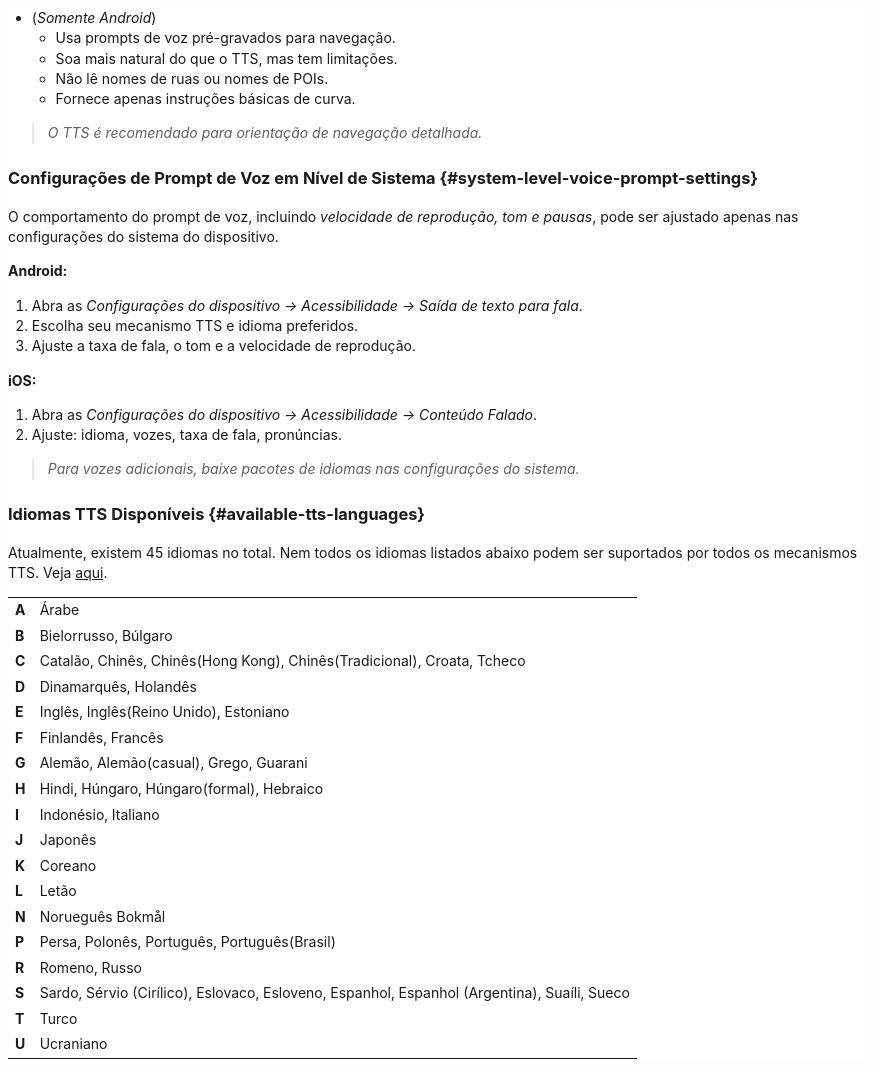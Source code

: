 - **<Translate android="true" ids="shared_string_recorded"/>** (*Somente Android*)
    - Usa prompts de voz pré-gravados para navegação.
    - Soa mais natural do que o TTS, mas tem limitações.
    - Não lê nomes de ruas ou nomes de POIs.
    - Fornece apenas instruções básicas de curva.

> *O TTS é recomendado para orientação de navegação detalhada.*


### Configurações de Prompt de Voz em Nível de Sistema {#system-level-voice-prompt-settings}

O comportamento do prompt de voz, incluindo *velocidade de reprodução, tom e pausas*, pode ser ajustado apenas nas configurações do sistema do dispositivo.

**Android:**

1. Abra as *Configurações do dispositivo → Acessibilidade → Saída de texto para fala*.
2. Escolha seu mecanismo TTS e idioma preferidos.
3. Ajuste a taxa de fala, o tom e a velocidade de reprodução.

**iOS:**

1. Abra as *Configurações do dispositivo → Acessibilidade → Conteúdo Falado*.
2. Ajuste: idioma, vozes, taxa de fala, pronúncias.

> *Para vozes adicionais, baixe pacotes de idiomas nas configurações do sistema.*


### Idiomas TTS Disponíveis {#available-tts-languages}

Atualmente, existem 45 idiomas no total. Nem todos os idiomas listados abaixo podem ser suportados por todos os mecanismos TTS. Veja [aqui](https://accessibleandroid.com/list-of-languages-with-available-tts-engines-on-android/).

| | |
| :--- | :--- |
| **A** | Árabe |
| **B** | Bielorrusso, Búlgaro |
| **C** | Catalão, Chinês, Chinês(Hong Kong), Chinês(Tradicional), Croata, Tcheco |  
| **D** | Dinamarquês, Holandês |
| **E** | Inglês, Inglês(Reino Unido), Estoniano |
| **F** | Finlandês, Francês |
| **G** | Alemão, Alemão(casual), Grego, Guarani |
| **H** | Hindi, Húngaro, Húngaro(formal), Hebraico |
| **I** | Indonésio, Italiano |
| **J** | Japonês |
| **K** | Coreano  |
| **L** | Letão |
| **N** | Norueguês Bokmål  |
| **P** | Persa, Polonês, Português, Português(Brasil) |  
| **R** | Romeno, Russo  |
| **S** | Sardo, Sérvio (Cirílico), Eslovaco, Esloveno, Espanhol, Espanhol (Argentina), Suaíli, Sueco  |
| **T** | Turco  |
| **U** | Ucraniano  |